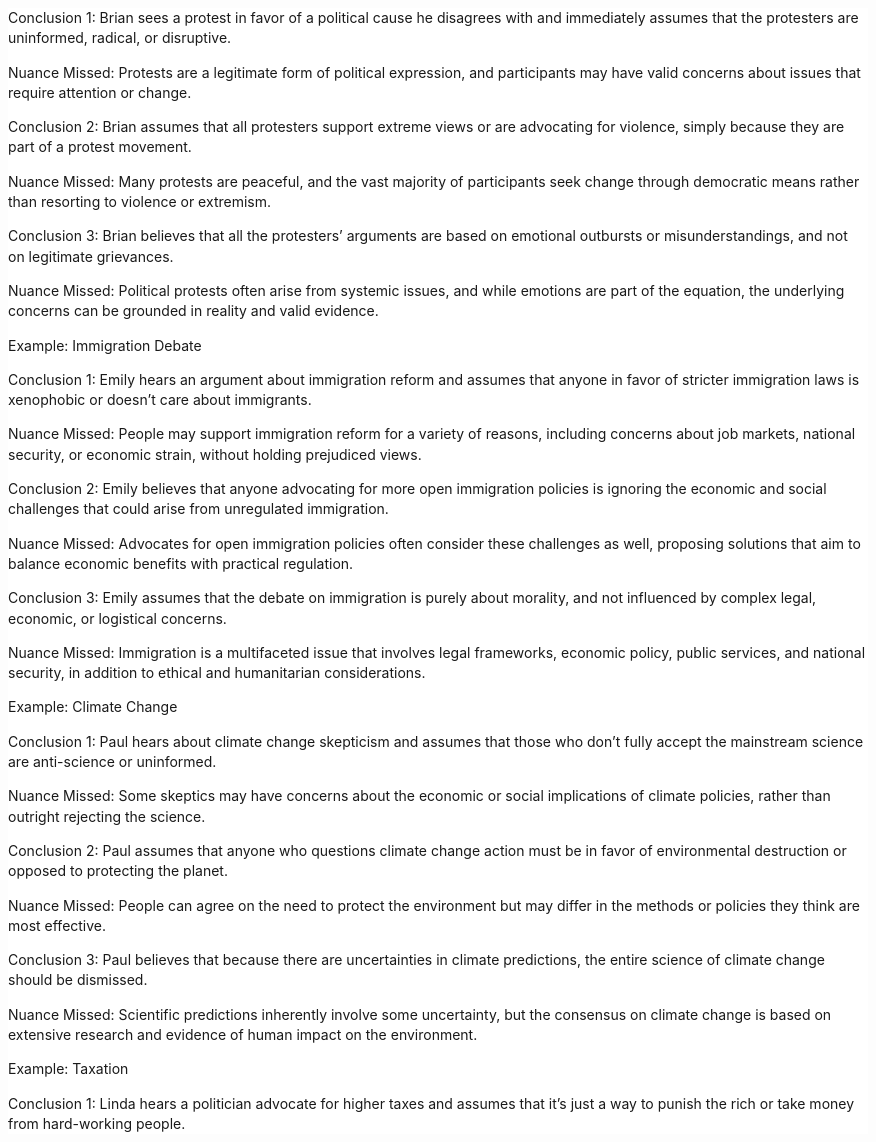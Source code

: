 Conclusion 1: Brian sees a protest in favor of a political cause he disagrees with and immediately assumes that the protesters are uninformed, radical, or disruptive.

Nuance Missed: Protests are a legitimate form of political expression, and participants may have valid concerns about issues that require attention or change.

Conclusion 2: Brian assumes that all protesters support extreme views or are advocating for violence, simply because they are part of a protest movement.

Nuance Missed: Many protests are peaceful, and the vast majority of participants seek change through democratic means rather than resorting to violence or extremism.

Conclusion 3: Brian believes that all the protesters’ arguments are based on emotional outbursts or misunderstandings, and not on legitimate grievances.

Nuance Missed: Political protests often arise from systemic issues, and while emotions are part of the equation, the underlying concerns can be grounded in reality and valid evidence.

Example: Immigration Debate

Conclusion 1: Emily hears an argument about immigration reform and assumes that anyone in favor of stricter immigration laws is xenophobic or doesn’t care about immigrants.

Nuance Missed: People may support immigration reform for a variety of reasons, including concerns about job markets, national security, or economic strain, without holding prejudiced views.

Conclusion 2: Emily believes that anyone advocating for more open immigration policies is ignoring the economic and social challenges that could arise from unregulated immigration.

Nuance Missed: Advocates for open immigration policies often consider these challenges as well, proposing solutions that aim to balance economic benefits with practical regulation.

Conclusion 3: Emily assumes that the debate on immigration is purely about morality, and not influenced by complex legal, economic, or logistical concerns.

Nuance Missed: Immigration is a multifaceted issue that involves legal frameworks, economic policy, public services, and national security, in addition to ethical and humanitarian considerations.

Example: Climate Change

Conclusion 1: Paul hears about climate change skepticism and assumes that those who don’t fully accept the mainstream science are anti-science or uninformed.

Nuance Missed: Some skeptics may have concerns about the economic or social implications of climate policies, rather than outright rejecting the science.

Conclusion 2: Paul assumes that anyone who questions climate change action must be in favor of environmental destruction or opposed to protecting the planet.

Nuance Missed: People can agree on the need to protect the environment but may differ in the methods or policies they think are most effective.

Conclusion 3: Paul believes that because there are uncertainties in climate predictions, the entire science of climate change should be dismissed.

Nuance Missed: Scientific predictions inherently involve some uncertainty, but the consensus on climate change is based on extensive research and evidence of human impact on the environment.

Example: Taxation

Conclusion 1: Linda hears a politician advocate for higher taxes and assumes that it’s just a way to punish the rich or take money from hard-working people.
